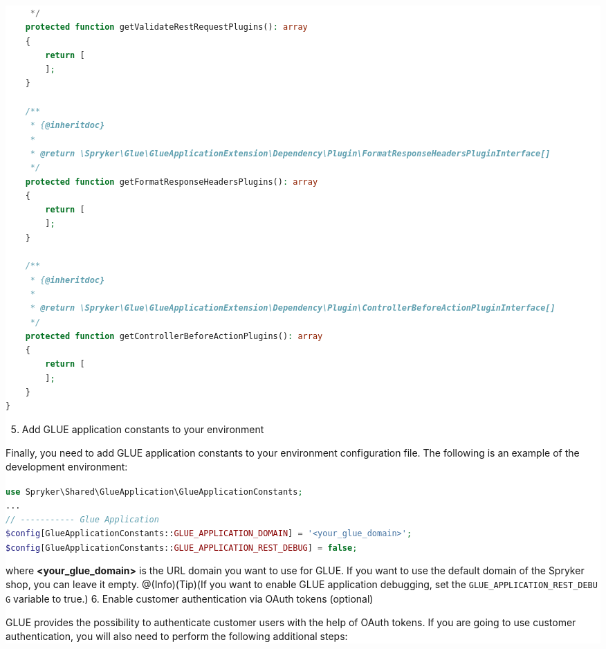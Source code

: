```php
     */
    protected function getValidateRestRequestPlugins(): array
    {
        return [
        ];
    }
 
    /**
     * {@inheritdoc}
     *
     * @return \Spryker\Glue\GlueApplicationExtension\Dependency\Plugin\FormatResponseHeadersPluginInterface[]
     */
    protected function getFormatResponseHeadersPlugins(): array
    {
        return [
        ];
    }
 
    /**
     * {@inheritdoc}
     *
     * @return \Spryker\Glue\GlueApplicationExtension\Dependency\Plugin\ControllerBeforeActionPluginInterface[]
     */
    protected function getControllerBeforeActionPlugins(): array
    {
        return [
        ];
    }
}
```
5. Add GLUE application constants to your environment

 Finally, you need to add GLUE application constants to your environment configuration file. The following is an example of the development environment:
    
```php
use Spryker\Shared\GlueApplication\GlueApplicationConstants;
...
// ----------- Glue Application
$config[GlueApplicationConstants::GLUE_APPLICATION_DOMAIN] = '<your_glue_domain>';
$config[GlueApplicationConstants::GLUE_APPLICATION_REST_DEBUG] = false;
```
where  **<your_glue_domain>**  is the URL domain you want to use for GLUE. If you want to use the default domain of the Spryker shop, you can leave it empty.
@(Info)(Tip)(If you want to enable GLUE application debugging, set the `GLUE_APPLICATION_REST_DEBUG` variable to true.)
6. Enable customer authentication via OAuth tokens (optional)

GLUE provides the possibility to authenticate customer users with the help of OAuth tokens. If you are going to use customer authentication, you will also need to perform the following additional steps:
